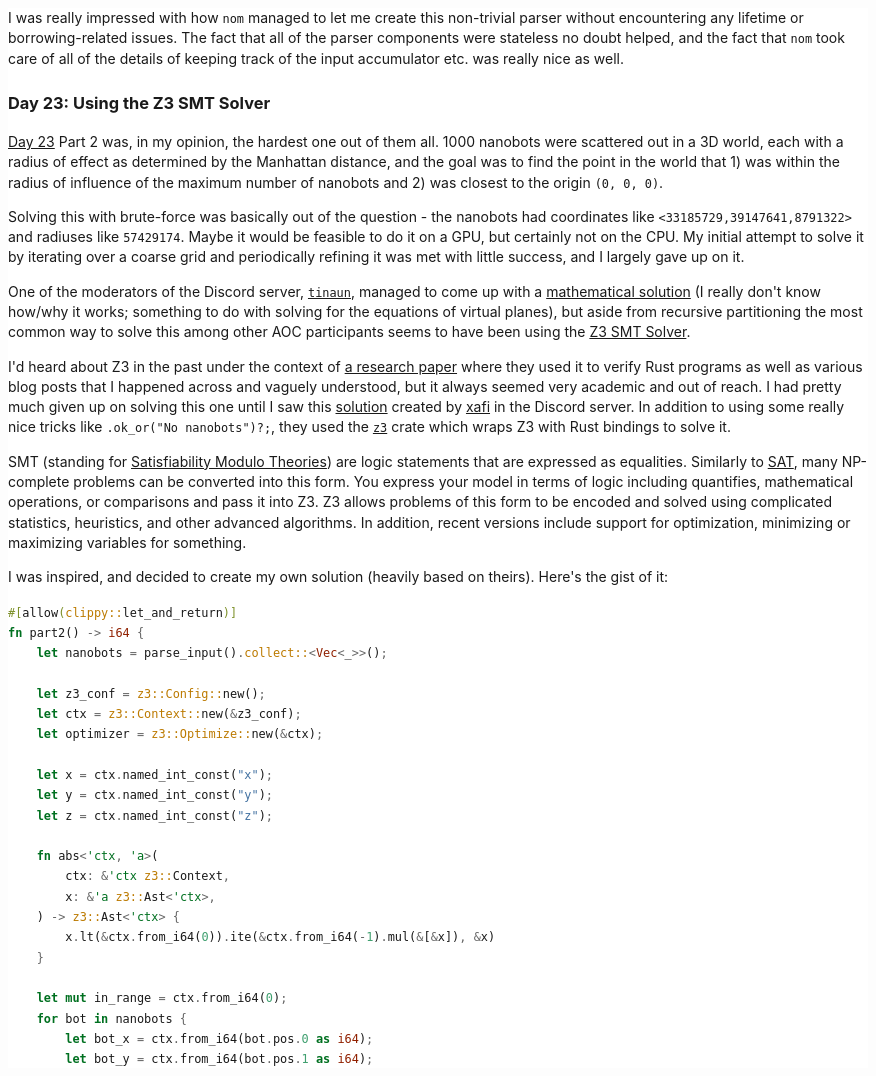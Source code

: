 I was really impressed with how `nom` managed to let me create this non-trivial parser without encountering any lifetime or borrowing-related issues. The fact that all of the parser components were stateless no doubt helped, and the fact that `nom` took care of all of the details of keeping track of the input accumulator etc. was really nice as well.

### Day 23: Using the Z3 SMT Solver

[Day 23](https://adventofcode.com/2018/day/23) Part 2 was, in my opinion, the hardest one out of them all. 1000 nanobots were scattered out in a 3D world, each with a radius of effect as determined by the Manhattan distance, and the goal was to find the point in the world that 1) was within the radius of influence of the maximum number of nanobots and 2) was closest to the origin `(0, 0, 0)`.

Solving this with brute-force was basically out of the question - the nanobots had coordinates like `<33185729,39147641,8791322>` and radiuses like `57429174`. Maybe it would be feasible to do it on a GPU, but certainly not on the CPU. My initial attempt to solve it by iterating over a coarse grid and periodically refining it was met with little success, and I largely gave up on it.

One of the moderators of the Discord server, [`tinaun`](https://github.com/tinaun), managed to come up with a [mathematical solution](https://gist.github.com/tinaun/d1cab9a048f88fbfb11d020adc703f96) (I really don't know how/why it works; something to do with solving for the equations of virtual planes), but aside from recursive partitioning the most common way to solve this among other AOC participants seems to have been using the [Z3 SMT Solver](https://github.com/Z3Prover/z3).

I'd heard about Z3 in the past under the context of [a research paper](http://soarlab.org/publications/atva2018-bhr.pdf) where they used it to verify Rust programs as well as various blog posts that I happened across and vaguely understood, but it always seemed very academic and out of reach. I had pretty much given up on solving this one until I saw this [solution](https://gitlab.com/KonradBorowski/advent-of-code-2018/blob/master/src/day23/mod.rs) created by [xafi](https://gitlab.com/KonradBorowski/) in the Discord server. In addition to using some really nice tricks like `.ok_or("No nanobots")?;`, they used the [`z3`](https://docs.rs/z3/0.3.0/z3/) crate which wraps Z3 with Rust bindings to solve it.

SMT (standing for [Satisfiability Modulo Theories](https://en.wikipedia.org/wiki/Satisfiability_modulo_theories)) are logic statements that are expressed as equalities. Similarly to [SAT](https://en.wikipedia.org/wiki/Boolean_satisfiability_problem), many NP-complete problems can be converted into this form. You express your model in terms of logic including quantifies, mathematical operations, or comparisons and pass it into Z3. Z3 allows problems of this form to be encoded and solved using complicated statistics, heuristics, and other advanced algorithms. In addition, recent versions include support for optimization, minimizing or maximizing variables for something.

I was inspired, and decided to create my own solution (heavily based on theirs). Here's the gist of it:

```rs
#[allow(clippy::let_and_return)]
fn part2() -> i64 {
    let nanobots = parse_input().collect::<Vec<_>>();

    let z3_conf = z3::Config::new();
    let ctx = z3::Context::new(&z3_conf);
    let optimizer = z3::Optimize::new(&ctx);

    let x = ctx.named_int_const("x");
    let y = ctx.named_int_const("y");
    let z = ctx.named_int_const("z");

    fn abs<'ctx, 'a>(
        ctx: &'ctx z3::Context,
        x: &'a z3::Ast<'ctx>,
    ) -> z3::Ast<'ctx> {
        x.lt(&ctx.from_i64(0)).ite(&ctx.from_i64(-1).mul(&[&x]), &x)
    }

    let mut in_range = ctx.from_i64(0);
    for bot in nanobots {
        let bot_x = ctx.from_i64(bot.pos.0 as i64);
        let bot_y = ctx.from_i64(bot.pos.1 as i64);
```